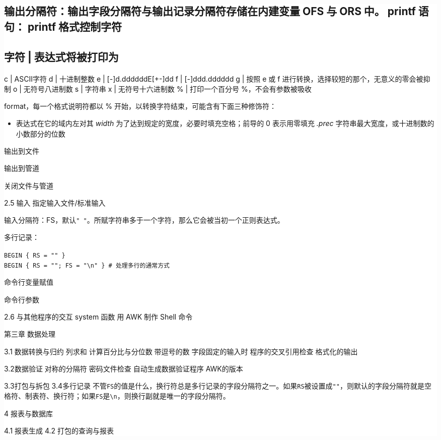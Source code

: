 输出分隔符：输出字段分隔符与输出记录分隔符存储在内建变量 OFS 与 ORS 中。
printf 语句：
printf 格式控制字符
---
字符 | 表达式将被打印为
---
c | ASCII字符
d | 十进制整数
e | [-]d.ddddddE[+-]dd
f | [-]ddd.dddddd
g | 按照 e 或 f 进行转换，选择较短的那个，无意义的零会被抑制
o | 无符号八进制数
s | 字符串
x | 无符号十六进制数
% | 打印一个百分号 %，不会有参数被吸收

format，每一个格式说明符都以 % 开始，以转换字符结束，可能含有下面三种修饰符：
- 表达式在它的域内左对其
*width* 为了达到规定的宽度，必要时填充空格；前导的 0 表示用零填充
*.prec* 字符串最大宽度，或十进制数的小数部分的位数

输出到文件

输出到管道

关闭文件与管道

2.5 输入
指定输入文件/标准输入

输入分隔符：FS，默认`" "`。所赋字符串多于一个字符，那么它会被当初一个正则表达式。

多行记录：
```
BEGIN { RS = "" }
BEGIN { RS = ""; FS = "\n" } # 处理多行的通常方式
```

命令行变量赋值

命令行参数

2.6 与其他程序的交互
system 函数
用 AWK 制作 Shell 命令

第三章 数据处理

3.1 数据转换与归约
列求和
计算百分比与分位数
带逗号的数
字段固定的输入时
程序的交叉引用检查
格式化的输出

3.2数据验证
对称的分隔符
密码文件检查
自动生成数据验证程序
AWK的版本

3.3打包与拆包
3.4多行记录
不管`FS`的值是什么，换行符总是多行记录的字段分隔符之一。如果`RS`被设置成`""`，则默认的字段分隔符就是空格符、制表符、换行符；如果`FS`是`\n`，则换行副就是唯一的字段分隔符。

4 报表与数据库

4.1 报表生成
4.2 打包的查询与报表
